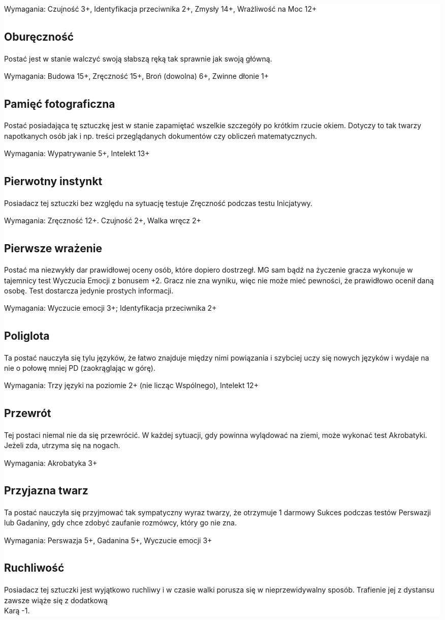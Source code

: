Wymagania: Czujność 3+, Identyfikacja przeciwnika 2+, Zmysły 14+, Wrażliwość na Moc 12+

## Oburęczność
Postać jest w stanie walczyć swoją słabszą ręką tak sprawnie jak swoją główną.

Wymagania: Budowa 15+, Zręczność 15+, Broń (dowolna) 6+, Zwinne dłonie 1+

## Pamięć fotograficzna
Postać posiadająca tę sztuczkę jest w stanie zapamiętać wszelkie szczegóły po krótkim rzucie okiem. Dotyczy to tak twarzy napotkanych osób jak i np. treści przeglądanych dokumentów czy obliczeń matematycznych.

Wymagania: Wypatrywanie 5+, Intelekt 13+

## Pierwotny instynkt
Posiadacz tej sztuczki bez względu na sytuację testuje Zręczność podczas testu Inicjatywy.

Wymagania: Zręczność 12+. Czujność 2+, Walka wręcz 2+

## Pierwsze wrażenie
Postać ma niezwykły dar prawidłowej oceny osób, które dopiero dostrzegł. MG sam bądź na życzenie gracza wykonuje w tajemnicy test Wyczucia Emocji z bonusem +2. Gracz nie zna wyniku, więc nie może mieć pewności, że prawidłowo ocenił daną osobę. Test dostarcza jedynie prostych informacji.

Wymagania: Wyczucie emocji 3+; Identyfikacja przeciwnika 2+

## Poliglota
Ta postać nauczyła się tylu języków, że łatwo znajduje między nimi powiązania i szybciej uczy się nowych języków i wydaje na nie o połowę mniej PD (zaokrąglając w górę).

Wymagania: Trzy języki na poziomie 2+ (nie licząc Wspólnego), Intelekt 12+

## Przewrót
Tej postaci niemal nie da się przewrócić. W każdej sytuacji, gdy powinna wylądować na ziemi, może wykonać test Akrobatyki. Jeżeli zda, utrzyma się na nogach.

Wymagania: Akrobatyka 3+

## Przyjazna twarz
Ta postać nauczyła się przyjmować tak sympatyczny wyraz twarzy, że otrzymuje 1 darmowy Sukces podczas testów Perswazji lub Gadaniny, gdy chce zdobyć zaufanie rozmówcy, który go nie zna.

Wymagania: Perswazja 5+, Gadanina 5+, Wyczucie emocji 3+

## Ruchliwość
Posiadacz tej sztuczki jest wyjątkowo ruchliwy i w czasie walki porusza się w nieprzewidywalny sposób. Trafienie jej z dystansu zawsze wiąże się z dodatkową  
Karą -1.
